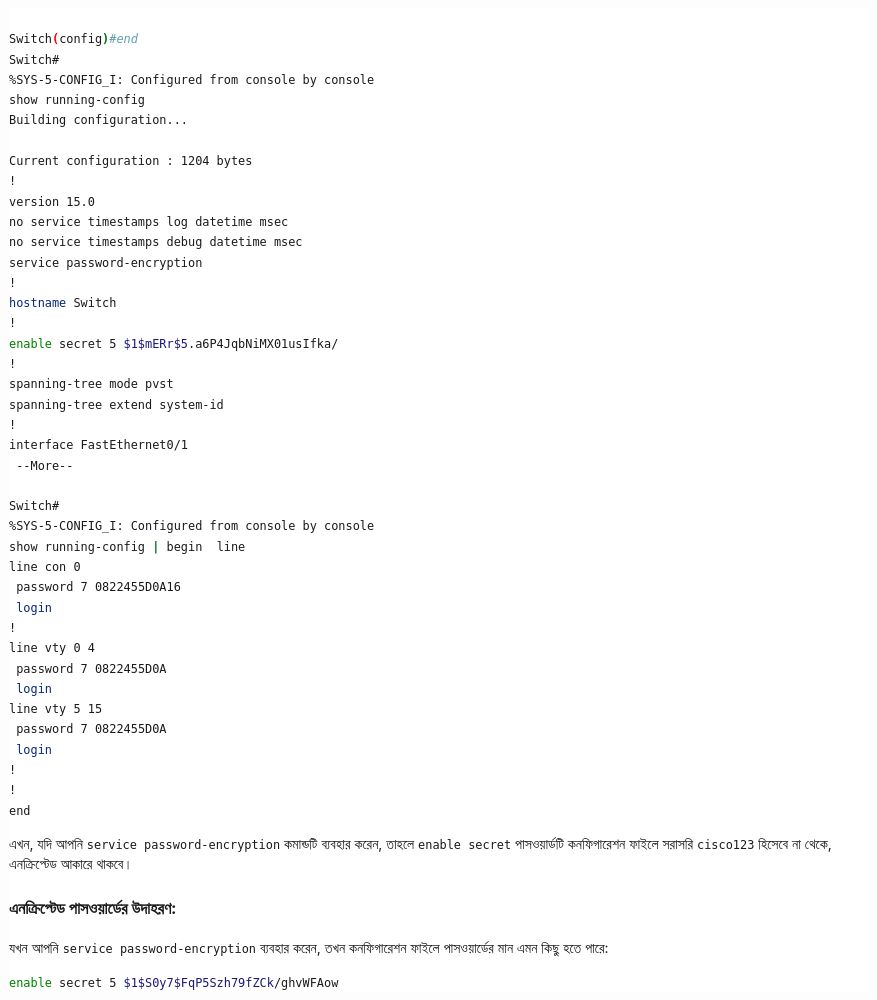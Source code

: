 ```bash

Switch(config)#end
Switch#
%SYS-5-CONFIG_I: Configured from console by console
show running-config 
Building configuration...

Current configuration : 1204 bytes
!
version 15.0
no service timestamps log datetime msec
no service timestamps debug datetime msec
service password-encryption
!
hostname Switch
!
enable secret 5 $1$mERr$5.a6P4JqbNiMX01usIfka/
!
spanning-tree mode pvst
spanning-tree extend system-id
!
interface FastEthernet0/1
 --More-- 

Switch#
%SYS-5-CONFIG_I: Configured from console by console
show running-config | begin  line
line con 0
 password 7 0822455D0A16
 login
!
line vty 0 4
 password 7 0822455D0A
 login
line vty 5 15
 password 7 0822455D0A
 login
!
!
end
```

এখন, যদি আপনি `service password-encryption` কমান্ডটি ব্যবহার করেন, তাহলে `enable secret` পাসওয়ার্ডটি কনফিগারেশন ফাইলে সরাসরি `cisco123` হিসেবে না থেকে, এনক্রিপ্টেড আকারে থাকবে।

### **এনক্রিপ্টেড পাসওয়ার্ডের উদাহরণ:**
যখন আপনি `service password-encryption` ব্যবহার করেন, তখন কনফিগারেশন ফাইলে পাসওয়ার্ডের মান এমন কিছু হতে পারে:
```bash
enable secret 5 $1$S0y7$FqP5Szh79fZCk/ghvWFAow
```
